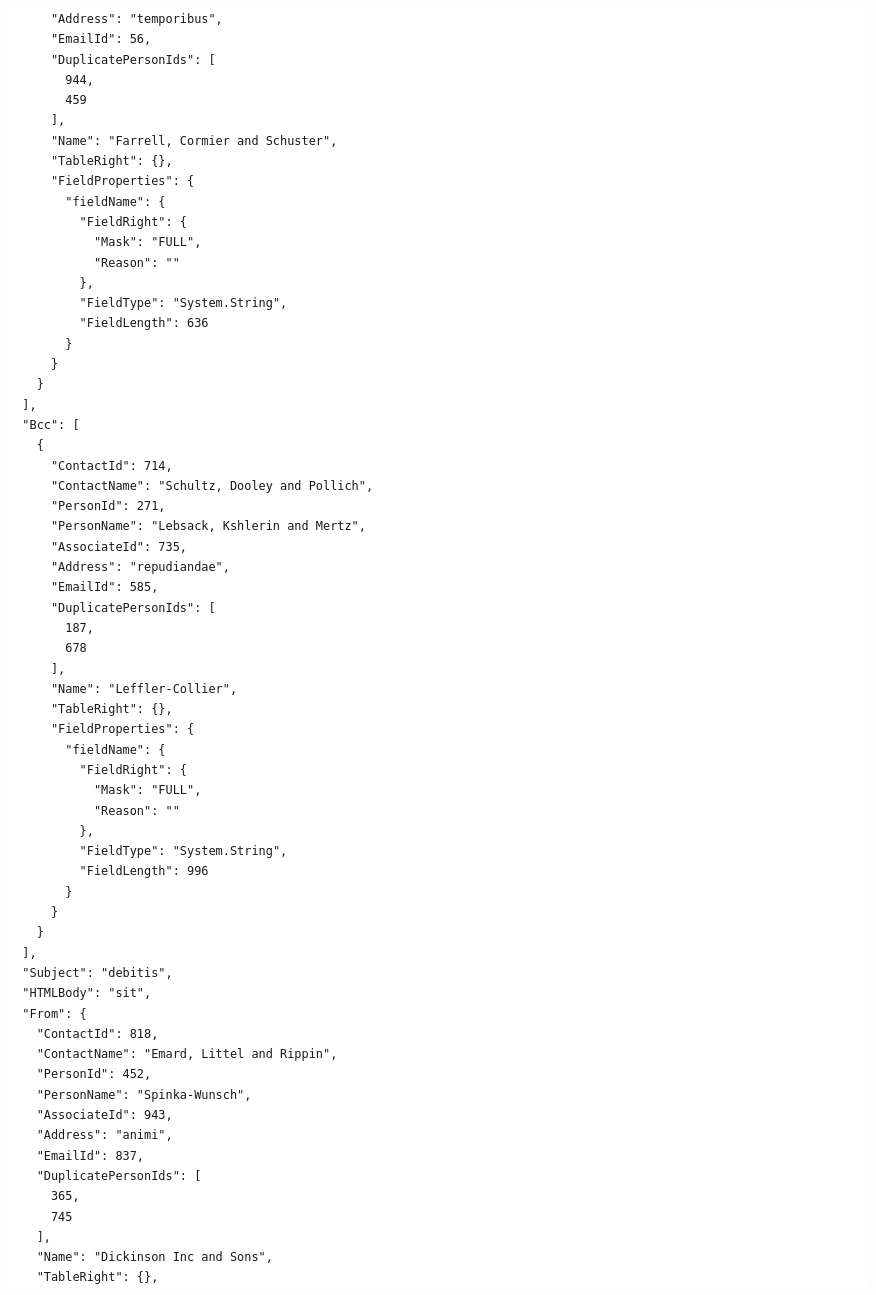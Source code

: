 ```http_
      "Address": "temporibus",
      "EmailId": 56,
      "DuplicatePersonIds": [
        944,
        459
      ],
      "Name": "Farrell, Cormier and Schuster",
      "TableRight": {},
      "FieldProperties": {
        "fieldName": {
          "FieldRight": {
            "Mask": "FULL",
            "Reason": ""
          },
          "FieldType": "System.String",
          "FieldLength": 636
        }
      }
    }
  ],
  "Bcc": [
    {
      "ContactId": 714,
      "ContactName": "Schultz, Dooley and Pollich",
      "PersonId": 271,
      "PersonName": "Lebsack, Kshlerin and Mertz",
      "AssociateId": 735,
      "Address": "repudiandae",
      "EmailId": 585,
      "DuplicatePersonIds": [
        187,
        678
      ],
      "Name": "Leffler-Collier",
      "TableRight": {},
      "FieldProperties": {
        "fieldName": {
          "FieldRight": {
            "Mask": "FULL",
            "Reason": ""
          },
          "FieldType": "System.String",
          "FieldLength": 996
        }
      }
    }
  ],
  "Subject": "debitis",
  "HTMLBody": "sit",
  "From": {
    "ContactId": 818,
    "ContactName": "Emard, Littel and Rippin",
    "PersonId": 452,
    "PersonName": "Spinka-Wunsch",
    "AssociateId": 943,
    "Address": "animi",
    "EmailId": 837,
    "DuplicatePersonIds": [
      365,
      745
    ],
    "Name": "Dickinson Inc and Sons",
    "TableRight": {},
```